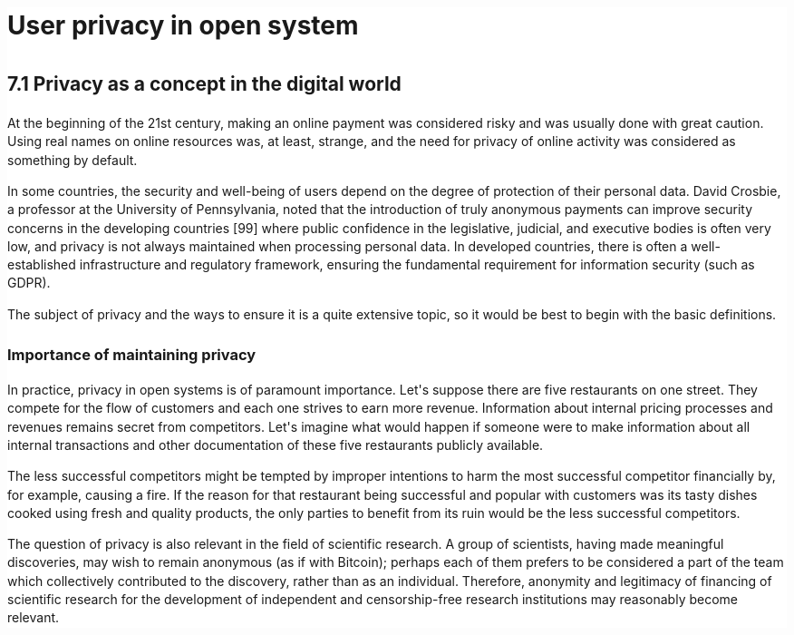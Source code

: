 # User privacy in open system
## 7.1 Privacy as a concept in the digital world
At the beginning of the 21st century, making an online payment was considered risky and was usually done with great 
caution. Using real names on online resources was, at least, strange, and the need for privacy of online activity was 
considered as something by default.

In some countries, the security and well-being of users depend on the degree of protection of their personal data. 
David Crosbie, a professor at the University of Pennsylvania, noted that the introduction of truly anonymous payments 
can improve security concerns in the developing countries [99] where public confidence in the legislative, judicial, and 
executive bodies is often very low, and privacy is not always maintained when processing personal data. In developed 
countries, there is often a well-established infrastructure and regulatory framework, ensuring the fundamental 
requirement for information security (such as GDPR).

The subject of privacy and the ways to ensure it is a quite extensive topic, so it would be best to begin with the basic 
definitions.

### Importance of maintaining privacy
In practice, privacy in open systems is of paramount importance. Let's suppose there are five restaurants on one street. 
They compete for the flow of customers and each one strives to earn more revenue. Information about internal pricing 
processes and revenues remains secret from competitors. Let's imagine what would happen if someone were to make 
information about all internal transactions and other documentation of these five restaurants publicly available.

The less successful competitors might be tempted by improper intentions to harm the most successful competitor 
financially by, for example, causing a fire. If the reason for that restaurant being successful and popular with 
customers was its tasty dishes cooked using fresh and quality products, the only parties to benefit from its ruin would 
be the less successful competitors.

The question of privacy is also relevant in the field of scientific research. A group of scientists, having made 
meaningful discoveries, may wish to remain anonymous (as if with Bitcoin); perhaps each of them prefers to be considered 
a part of the team which collectively contributed to the discovery, rather than as an individual. Therefore, anonymity 
and legitimacy of financing of scientific research for the development of independent and censorship-free research 
institutions may reasonably become relevant.
